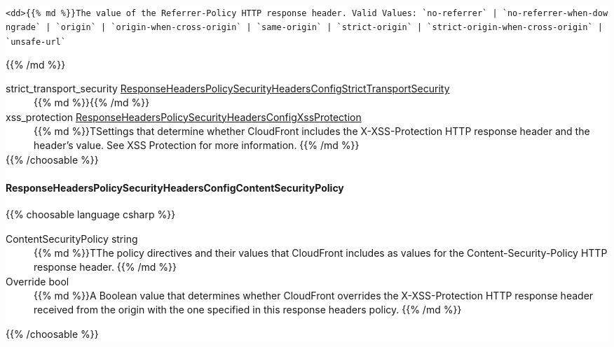     <dd>{{% md %}}The value of the Referrer-Policy HTTP response header. Valid Values: `no-referrer` | `no-referrer-when-downgrade` | `origin` | `origin-when-cross-origin` | `same-origin` | `strict-origin` | `strict-origin-when-cross-origin` | `unsafe-url`
{{% /md %}}</dd><dt class="property-optional"
            title="Optional">
        <span id="strict_transport_security_python">
<a href="#strict_transport_security_python" style="color: inherit; text-decoration: inherit;">strict_<wbr>transport_<wbr>security</a>
</span>
        <span class="property-indicator"></span>
        <span class="property-type"><a href="#responseheaderspolicysecurityheadersconfigstricttransportsecurity">Response<wbr>Headers<wbr>Policy<wbr>Security<wbr>Headers<wbr>Config<wbr>Strict<wbr>Transport<wbr>Security</a></span>
    </dt>
    <dd>{{% md %}}{{% /md %}}</dd><dt class="property-optional"
            title="Optional">
        <span id="xss_protection_python">
<a href="#xss_protection_python" style="color: inherit; text-decoration: inherit;">xss_<wbr>protection</a>
</span>
        <span class="property-indicator"></span>
        <span class="property-type"><a href="#responseheaderspolicysecurityheadersconfigxssprotection">Response<wbr>Headers<wbr>Policy<wbr>Security<wbr>Headers<wbr>Config<wbr>Xss<wbr>Protection</a></span>
    </dt>
    <dd>{{% md %}}TSettings that determine whether CloudFront includes the X-XSS-Protection HTTP response header and the header’s value. See XSS Protection for more information.
{{% /md %}}</dd></dl>
{{% /choosable %}}

<h4 id="responseheaderspolicysecurityheadersconfigcontentsecuritypolicy">Response<wbr>Headers<wbr>Policy<wbr>Security<wbr>Headers<wbr>Config<wbr>Content<wbr>Security<wbr>Policy</h4>

{{% choosable language csharp %}}
<dl class="resources-properties"><dt class="property-required"
            title="Required">
        <span id="contentsecuritypolicy_csharp">
<a href="#contentsecuritypolicy_csharp" style="color: inherit; text-decoration: inherit;">Content<wbr>Security<wbr>Policy</a>
</span>
        <span class="property-indicator"></span>
        <span class="property-type">string</span>
    </dt>
    <dd>{{% md %}}TThe policy directives and their values that CloudFront includes as values for the Content-Security-Policy HTTP response header.
{{% /md %}}</dd><dt class="property-required"
            title="Required">
        <span id="override_csharp">
<a href="#override_csharp" style="color: inherit; text-decoration: inherit;">Override</a>
</span>
        <span class="property-indicator"></span>
        <span class="property-type">bool</span>
    </dt>
    <dd>{{% md %}}A Boolean value that determines whether CloudFront overrides the X-XSS-Protection HTTP response header received from the origin with the one specified in this response headers policy.
{{% /md %}}</dd></dl>
{{% /choosable %}}
